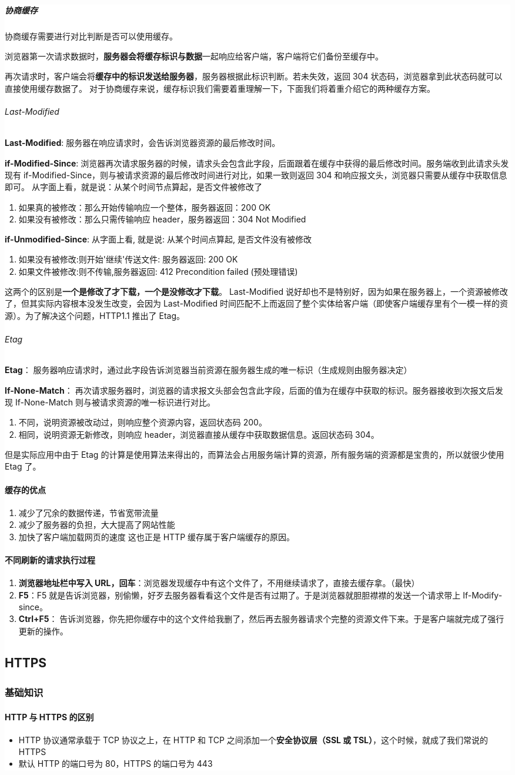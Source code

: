 ##### 协商缓存

协商缓存需要进行对比判断是否可以使用缓存。

浏览器第一次请求数据时，**服务器会将缓存标识与数据**一起响应给客户端，客户端将它们备份至缓存中。

再次请求时，客户端会将**缓存中的标识发送给服务器**，服务器根据此标识判断。若未失效，返回 304 状态码，浏览器拿到此状态码就可以直接使用缓存数据了。 对于协商缓存来说，缓存标识我们需要着重理解一下，下面我们将着重介绍它的两种缓存方案。

###### Last-Modified

**Last-Modified**: 服务器在响应请求时，会告诉浏览器资源的最后修改时间。

**if-Modified-Since**: 浏览器再次请求服务器的时候，请求头会包含此字段，后面跟着在缓存中获得的最后修改时间。服务端收到此请求头发现有 if-Modified-Since，则与被请求资源的最后修改时间进行对比，如果一致则返回 304 和响应报文头，浏览器只需要从缓存中获取信息即可。 从字面上看，就是说：从某个时间节点算起，是否文件被修改了

1. 如果真的被修改：那么开始传输响应一个整体，服务器返回：200 OK
2. 如果没有被修改：那么只需传输响应 header，服务器返回：304 Not Modified

**if-Unmodified-Since**: 从字面上看, 就是说: 从某个时间点算起, 是否文件没有被修改

1. 如果没有被修改:则开始'继续'传送文件: 服务器返回: 200 OK
2. 如果文件被修改:则不传输,服务器返回: 412 Precondition failed (预处理错误)

这两个的区别是**一个是修改了才下载，一个是没修改才下载**。 Last-Modified 说好却也不是特别好，因为如果在服务器上，一个资源被修改了，但其实际内容根本没发生改变，会因为 Last-Modified 时间匹配不上而返回了整个实体给客户端（即使客户端缓存里有个一模一样的资源）。为了解决这个问题，HTTP1.1 推出了 Etag。

###### Etag

**Etag**： 服务器响应请求时，通过此字段告诉浏览器当前资源在服务器生成的唯一标识（生成规则由服务器决定）

**If-None-Match**： 再次请求服务器时，浏览器的请求报文头部会包含此字段，后面的值为在缓存中获取的标识。服务器接收到次报文后发现 If-None-Match 则与被请求资源的唯一标识进行对比。

1. 不同，说明资源被改动过，则响应整个资源内容，返回状态码 200。
2. 相同，说明资源无新修改，则响应 header，浏览器直接从缓存中获取数据信息。返回状态码 304。

但是实际应用中由于 Etag 的计算是使用算法来得出的，而算法会占用服务端计算的资源，所有服务端的资源都是宝贵的，所以就很少使用 Etag 了。

#### 缓存的优点

1. 减少了冗余的数据传递，节省宽带流量
2. 减少了服务器的负担，大大提高了网站性能
3. 加快了客户端加载网页的速度 这也正是 HTTP 缓存属于客户端缓存的原因。

#### 不同刷新的请求执行过程

1. **浏览器地址栏中写入 URL，回车**：浏览器发现缓存中有这个文件了，不用继续请求了，直接去缓存拿。（最快）
2. **F5**：F5 就是告诉浏览器，别偷懒，好歹去服务器看看这个文件是否有过期了。于是浏览器就胆胆襟襟的发送一个请求带上 If-Modify-since。
3. **Ctrl+F5**： 告诉浏览器，你先把你缓存中的这个文件给我删了，然后再去服务器请求个完整的资源文件下来。于是客户端就完成了强行更新的操作。

## HTTPS

### 基础知识

#### HTTP 与 HTTPS 的区别

- HTTP 协议通常承载于 TCP 协议之上，在 HTTP 和 TCP 之间添加一个**安全协议层（SSL 或 TSL）**，这个时候，就成了我们常说的 HTTPS
- 默认 HTTP 的端口号为 80，HTTPS 的端口号为 443
